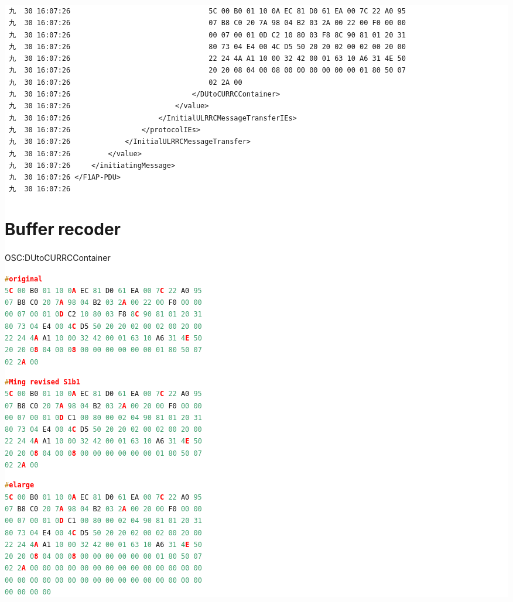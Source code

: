 ```
 九  30 16:07:26                                 5C 00 B0 01 10 0A EC 81 D0 61 EA 00 7C 22 A0 95 
 九  30 16:07:26                                 07 B8 C0 20 7A 98 04 B2 03 2A 00 22 00 F0 00 00 
 九  30 16:07:26                                 00 07 00 01 0D C2 10 80 03 F8 8C 90 81 01 20 31 
 九  30 16:07:26                                 80 73 04 E4 00 4C D5 50 20 20 02 00 02 00 20 00 
 九  30 16:07:26                                 22 24 4A A1 10 00 32 42 00 01 63 10 A6 31 4E 50 
 九  30 16:07:26                                 20 20 08 04 00 08 00 00 00 00 00 00 01 80 50 07 
 九  30 16:07:26                                 02 2A 00
 九  30 16:07:26                             </DUtoCURRCContainer>
 九  30 16:07:26                         </value>
 九  30 16:07:26                     </InitialULRRCMessageTransferIEs>
 九  30 16:07:26                 </protocolIEs>
 九  30 16:07:26             </InitialULRRCMessageTransfer>
 九  30 16:07:26         </value>
 九  30 16:07:26     </initiatingMessage>
 九  30 16:07:26 </F1AP-PDU>
 九  30 16:07:26 
```

# Buffer recoder

OSC:DUtoCURRCContainer

```c
#original
5C 00 B0 01 10 0A EC 81 D0 61 EA 00 7C 22 A0 95 
07 B8 C0 20 7A 98 04 B2 03 2A 00 22 00 F0 00 00 
00 07 00 01 0D C2 10 80 03 F8 8C 90 81 01 20 31 
80 73 04 E4 00 4C D5 50 20 20 02 00 02 00 20 00 
22 24 4A A1 10 00 32 42 00 01 63 10 A6 31 4E 50 
20 20 08 04 00 08 00 00 00 00 00 00 01 80 50 07 
02 2A 00
```

```c
#Ming revised S1b1
5C 00 B0 01 10 0A EC 81 D0 61 EA 00 7C 22 A0 95 
07 B8 C0 20 7A 98 04 B2 03 2A 00 20 00 F0 00 00 
00 07 00 01 0D C1 00 80 00 02 04 90 81 01 20 31 
80 73 04 E4 00 4C D5 50 20 20 02 00 02 00 20 00 
22 24 4A A1 10 00 32 42 00 01 63 10 A6 31 4E 50 
20 20 08 04 00 08 00 00 00 00 00 00 01 80 50 07 
02 2A 00
```

```c
#elarge
5C 00 B0 01 10 0A EC 81 D0 61 EA 00 7C 22 A0 95 
07 B8 C0 20 7A 98 04 B2 03 2A 00 20 00 F0 00 00 
00 07 00 01 0D C1 00 80 00 02 04 90 81 01 20 31 
80 73 04 E4 00 4C D5 50 20 20 02 00 02 00 20 00 
22 24 4A A1 10 00 32 42 00 01 63 10 A6 31 4E 50 
20 20 08 04 00 08 00 00 00 00 00 00 01 80 50 07 
02 2A 00 00 00 00 00 00 00 00 00 00 00 00 00 00 
00 00 00 00 00 00 00 00 00 00 00 00 00 00 00 00 
00 00 00 00
```
